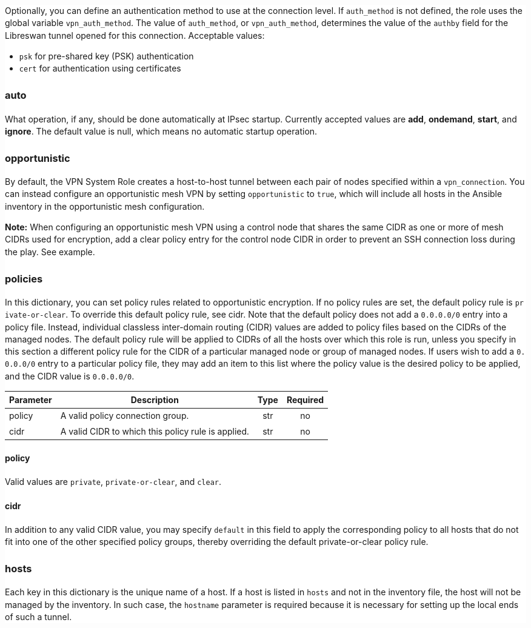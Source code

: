 Optionally, you can define an authentication method to use at the connection level. If `auth_method` is not defined, the role uses the global variable `vpn_auth_method`. The value of `auth_method`, or `vpn_auth_method`, determines the value of the `authby` field for the Libreswan tunnel opened for this connection. Acceptable values:
* `psk` for pre-shared key (PSK) authentication
* `cert` for authentication using certificates

### auto

What operation, if any, should be done automatically at IPsec startup. Currently accepted values are **add**, **ondemand**, **start**, and **ignore**. The default value is null, which means no automatic startup operation.

### opportunistic

By default, the VPN System Role creates a host-to-host tunnel between each pair of nodes specified within a `vpn_connection`. You can instead configure an opportunistic mesh VPN by setting `opportunistic` to `true`, which will include all hosts in the Ansible inventory in the opportunistic mesh configuration.

**Note:** When configuring an opportunistic mesh VPN using a control node that shares the same CIDR as one or more of mesh CIDRs used for encryption, add a clear policy entry for the control node CIDR in order to prevent an SSH connection loss during the play. See example.

### policies

In this dictionary, you can set policy rules related to opportunistic encryption. If no policy rules are set, the default policy rule is `private-or-clear`. To override this default policy rule, see cidr. Note that the default policy does not add a `0.0.0.0/0` entry into a policy file. Instead, individual classless inter-domain routing (CIDR) values are added to policy files based on the CIDRs of the managed nodes. The default policy rule will be applied to CIDRs of all the hosts over which this role is run, unless you specify in this section a different policy rule for the CIDR of a particular managed node or group of managed nodes. If users wish to add a `0.0.0.0/0` entry to a particular policy file, they may add an item to this list where the policy value is the desired policy to be applied, and the CIDR value is `0.0.0.0/0`.

| Parameter                                 | Description                                                                           | Type        | Required |
|-------------------------------------------|---------------------------------------------------------------------------------------|:-----------:|:--------:|
| policy                         | A valid policy connection group.                                                      | str         | no       |
| cidr                             | A valid CIDR to which this policy rule is applied.                                            | str         | no       |

#### policy

Valid values are `private`, `private-or-clear`, and `clear`.

#### cidr

In addition to any valid CIDR value, you may specify `default` in this field to apply the corresponding policy to all hosts that do not fit into one of the other specified policy groups, thereby overriding the default private-or-clear policy rule.

### hosts
Each key in this dictionary is the unique name of a host. If a host is listed in `hosts` and not in the inventory file, the host will not be managed by the inventory. In such case, the `hostname` parameter is required because it is necessary for setting up the local ends of such a tunnel.
